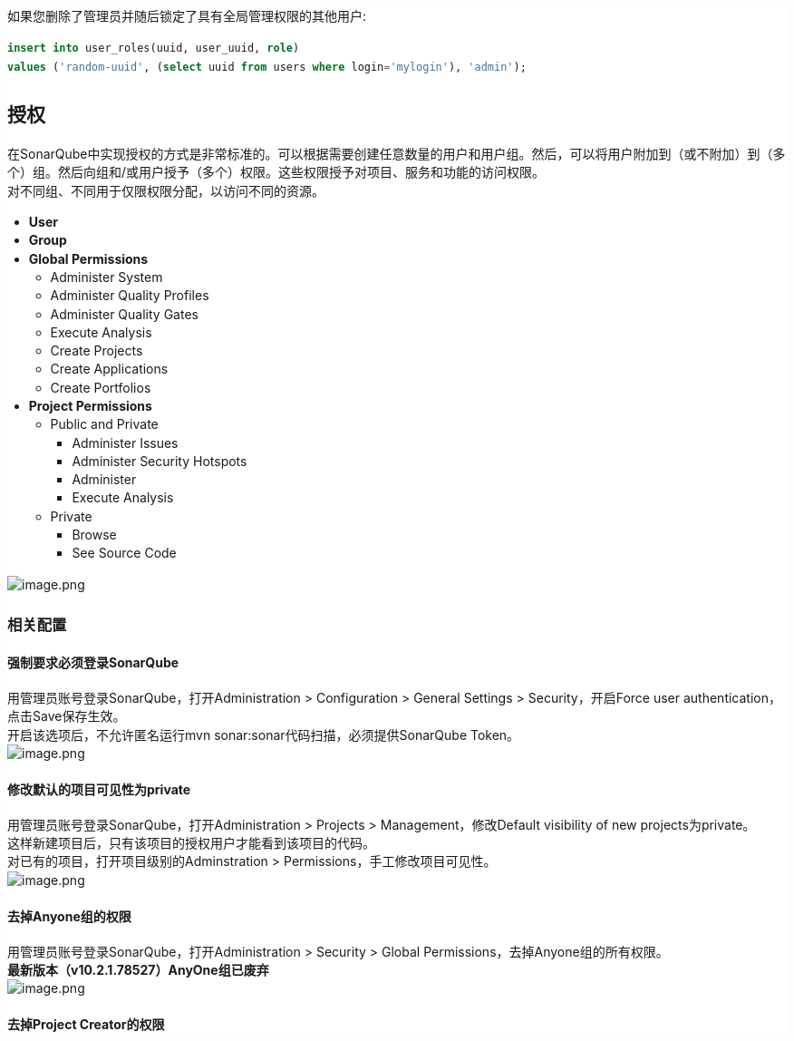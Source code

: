 ```sql
```

如果您删除了管理员并随后锁定了具有全局管理权限的其他用户:
```sql
insert into user_roles(uuid, user_uuid, role)
values ('random-uuid', (select uuid from users where login='mylogin'), 'admin');
```
<a name="c3q4Q"></a>
## 授权
在SonarQube中实现授权的方式是非常标准的。可以根据需要创建任意数量的用户和用户组。然后，可以将用户附加到（或不附加）到（多个）组。然后向组和/或用户授予（多个）权限。这些权限授予对项目、服务和功能的访问权限。<br />对不同组、不同用于仅限权限分配，以访问不同的资源。

- **User**
- **Group**
- **Global Permissions**
   - Administer System
   - Administer Quality Profiles
   - Administer Quality Gates
   - Execute Analysis
   - Create Projects
   - Create Applications
   - Create Portfolios
- **Project Permissions**
   - Public and Private
      - Administer Issues
      - Administer Security Hotspots
      - Administer
      - Execute Analysis
   - Private
      - Browse
      - See Source Code

![image.png](https://cdn.nlark.com/yuque/0/2023/png/5374140/1695569225528-7645f311-7aee-4c68-8dff-529c9dbbad98.png#averageHue=%23f7f6f5&clientId=uba00b235-35a2-4&from=paste&height=165&id=u2731ecb8&originHeight=192&originWidth=1218&originalType=binary&ratio=1&rotation=0&showTitle=false&size=20816&status=done&style=none&taskId=u3820ba4a-a5d7-4e53-94f1-53c2e31066a&title=&width=1045)
<a name="ucJS9"></a>
### 相关配置
<a name="d4wcj"></a>
#### 强制要求必须登录SonarQube
用管理员账号登录SonarQube，打开Administration > Configuration > General Settings > Security，开启Force user authentication，点击Save保存生效。<br />开启该选项后，不允许匿名运行mvn sonar:sonar代码扫描，必须提供SonarQube Token。<br /> ![image.png](https://cdn.nlark.com/yuque/0/2023/png/5374140/1695525008836-f50f99d3-91a8-4d4c-93d6-0100b27660ee.png#averageHue=%23f4f4f4&clientId=u72bb6473-70ee-4&from=paste&height=220&id=u1a161e2e&originHeight=220&originWidth=681&originalType=binary&ratio=1&rotation=0&showTitle=false&size=19281&status=done&style=none&taskId=u778b7442-7004-4555-8a65-c8fc41adf3a&title=&width=681)
<a name="qkgbT"></a>
#### 修改默认的项目可见性为private
用管理员账号登录SonarQube，打开Administration > Projects > Management，修改Default visibility of new projects为private。<br />这样新建项目后，只有该项目的授权用户才能看到该项目的代码。<br />对已有的项目，打开项目级别的Adminstration > Permissions，手工修改项目可见性。<br />![image.png](https://cdn.nlark.com/yuque/0/2023/png/5374140/1695525054368-c9061380-0482-42c2-acd6-7bd535e71726.png#averageHue=%237b7b7b&clientId=u72bb6473-70ee-4&from=paste&height=295&id=uc28220c2&originHeight=408&originWidth=1306&originalType=binary&ratio=1&rotation=0&showTitle=false&size=46946&status=done&style=none&taskId=u5324f0b9-fe73-4498-8947-2a23d579aaf&title=&width=944)
<a name="xPGOR"></a>
#### 去掉Anyone组的权限
用管理员账号登录SonarQube，打开Administration > Security > Global Permissions，去掉Anyone组的所有权限。<br />**最新版本（v10.2.1.78527）AnyOne组已废弃**<br />![image.png](https://cdn.nlark.com/yuque/0/2023/png/5374140/1695525148798-7cae203a-26f3-43b6-88ad-4794598f02ee.png#averageHue=%23f5f5f5&clientId=u72bb6473-70ee-4&from=paste&height=225&id=u957531fa&originHeight=323&originWidth=1274&originalType=binary&ratio=1&rotation=0&showTitle=false&size=34296&status=done&style=none&taskId=u3a91a175-2695-4159-9f3d-95f14230c5f&title=&width=886)
<a name="ibHL5"></a>
#### 去掉Project Creator的权限